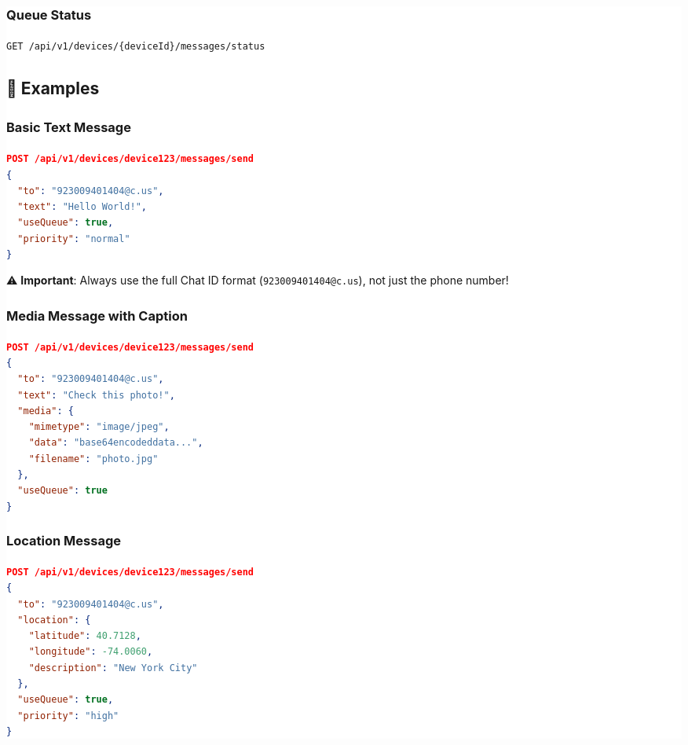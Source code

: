 ### **Queue Status**
```
GET /api/v1/devices/{deviceId}/messages/status
```

## 📝 Examples

### **Basic Text Message**
```json
POST /api/v1/devices/device123/messages/send
{
  "to": "923009401404@c.us",
  "text": "Hello World!",
  "useQueue": true,
  "priority": "normal"
}
```

⚠️ **Important**: Always use the full Chat ID format (`923009401404@c.us`), not just the phone number!

### **Media Message with Caption**
```json
POST /api/v1/devices/device123/messages/send
{
  "to": "923009401404@c.us",
  "text": "Check this photo!",
  "media": {
    "mimetype": "image/jpeg",
    "data": "base64encodeddata...",
    "filename": "photo.jpg"
  },
  "useQueue": true
}
```

### **Location Message**
```json
POST /api/v1/devices/device123/messages/send
{
  "to": "923009401404@c.us",
  "location": {
    "latitude": 40.7128,
    "longitude": -74.0060,
    "description": "New York City"
  },
  "useQueue": true,
  "priority": "high"
}
```
